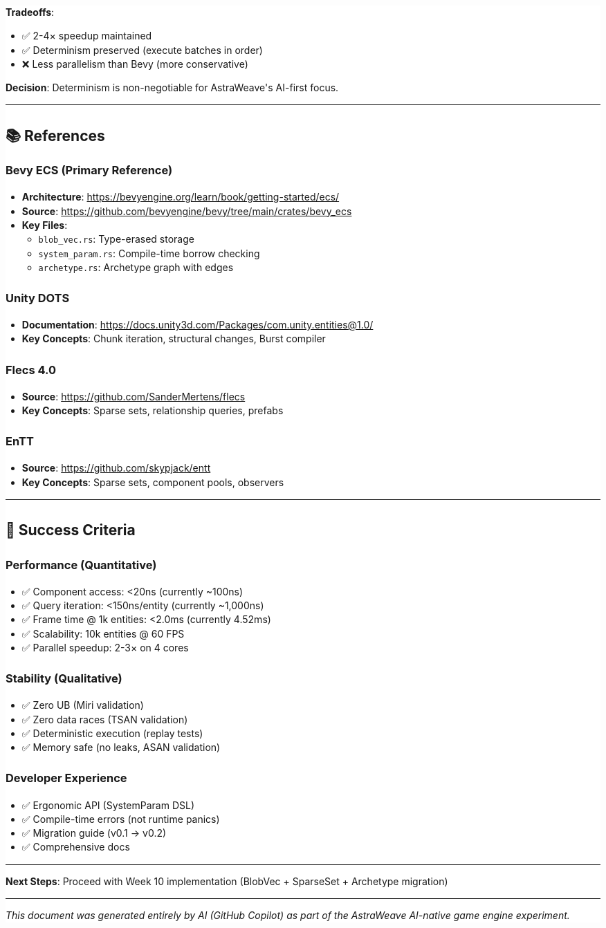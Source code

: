 **Tradeoffs**:
- ✅ 2-4× speedup maintained
- ✅ Determinism preserved (execute batches in order)
- ❌ Less parallelism than Bevy (more conservative)

**Decision**: Determinism is non-negotiable for AstraWeave's AI-first focus.

---

## 📚 References

### Bevy ECS (Primary Reference)
- **Architecture**: https://bevyengine.org/learn/book/getting-started/ecs/
- **Source**: https://github.com/bevyengine/bevy/tree/main/crates/bevy_ecs
- **Key Files**:
  - `blob_vec.rs`: Type-erased storage
  - `system_param.rs`: Compile-time borrow checking
  - `archetype.rs`: Archetype graph with edges

### Unity DOTS
- **Documentation**: https://docs.unity3d.com/Packages/com.unity.entities@1.0/
- **Key Concepts**: Chunk iteration, structural changes, Burst compiler

### Flecs 4.0
- **Source**: https://github.com/SanderMertens/flecs
- **Key Concepts**: Sparse sets, relationship queries, prefabs

### EnTT
- **Source**: https://github.com/skypjack/entt
- **Key Concepts**: Sparse sets, component pools, observers

---

## 🎯 Success Criteria

### Performance (Quantitative)
- ✅ Component access: <20ns (currently ~100ns)
- ✅ Query iteration: <150ns/entity (currently ~1,000ns)
- ✅ Frame time @ 1k entities: <2.0ms (currently 4.52ms)
- ✅ Scalability: 10k entities @ 60 FPS
- ✅ Parallel speedup: 2-3× on 4 cores

### Stability (Qualitative)
- ✅ Zero UB (Miri validation)
- ✅ Zero data races (TSAN validation)
- ✅ Deterministic execution (replay tests)
- ✅ Memory safe (no leaks, ASAN validation)

### Developer Experience
- ✅ Ergonomic API (SystemParam DSL)
- ✅ Compile-time errors (not runtime panics)
- ✅ Migration guide (v0.1 → v0.2)
- ✅ Comprehensive docs

---

**Next Steps**: Proceed with Week 10 implementation (BlobVec + SparseSet + Archetype migration)

---

*This document was generated entirely by AI (GitHub Copilot) as part of the AstraWeave AI-native game engine experiment.*
